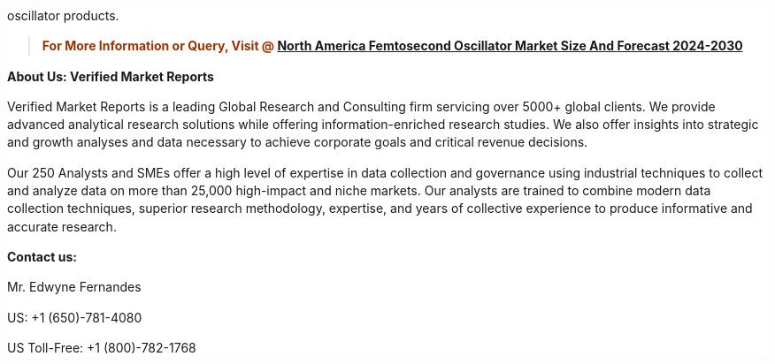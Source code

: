 oscillator products.</p></body></html></p><blockquote><p><span style="color: #993300;"><strong>For More Information or Query, Visit @ <a href="https://www.verifiedmarketreports.com/product/femtosecond-oscillator-market/">North America Femtosecond Oscillator Market Size And Forecast 2024-2030</a></strong></span></p></blockquote><p><strong>About Us: Verified Market Reports</strong></p><p>Verified Market Reports is a leading Global Research and Consulting firm servicing over 5000+ global clients. We provide advanced analytical research solutions while offering information-enriched research studies. We also offer insights into strategic and growth analyses and data necessary to achieve corporate goals and critical revenue decisions.</p><p>Our 250 Analysts and SMEs offer a high level of expertise in data collection and governance using industrial techniques to collect and analyze data on more than 25,000 high-impact and niche markets. Our analysts are trained to combine modern data collection techniques, superior research methodology, expertise, and years of collective experience to produce informative and accurate research.</p><p><strong>Contact us:</strong></p><p>Mr. Edwyne Fernandes</p><p>US: +1 (650)-781-4080</p><p>US Toll-Free: +1 (800)-782-1768</p>
